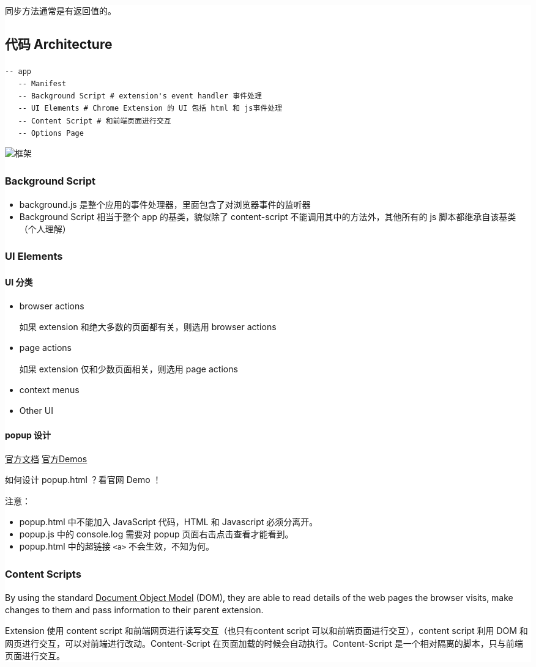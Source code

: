 同步方法通常是有返回值的。

## 代码 Architecture 

```
-- app
   -- Manifest
   -- Background Script # extension's event handler 事件处理
   -- UI Elements # Chrome Extension 的 UI 包括 html 和 js事件处理
   -- Content Script # 和前端页面进行交互
   -- Options Page
```

![框架](http://assets.processon.com/chart_image/5c98d6b5e4b0f88919bbbfd0.png)

### Background Script 

* background.js 是整个应用的事件处理器，里面包含了对浏览器事件的监听器
* Background Script 相当于整个 app 的基类，貌似除了 content-script 不能调用其中的方法外，其他所有的 js  脚本都继承自该基类（个人理解）

### UI Elements

#### UI 分类

* browser actions

  如果 extension 和绝大多数的页面都有关，则选用 browser actions

* page actions

  如果 extension 仅和少数页面相关，则选用 page actions

* context menus

* Other UI

#### popup 设计

[官方文档](https://developer.chrome.com/extensions/user_interface) [官方Demos](https://developer.chrome.com/extensions/samples)

如何设计 popup.html ？看官网 Demo ！

注意：

* popup.html 中不能加入 JavaScript 代码，HTML 和 Javascript 必须分离开。
* popup.js 中的 console.log 需要对 popup 页面右击点击查看才能看到。
* popup.html 中的超链接 `<a>` 不会生效，不知为何。 

### Content Scripts

By using the standard [Document Object Model](http://www.w3.org/TR/DOM-Level-2-HTML/) (DOM), they are able to read details of the web pages the browser visits, make changes to them and pass information to their parent extension.

Extension 使用 content script 和前端网页进行读写交互（也只有content script 可以和前端页面进行交互），content script 利用 DOM 和网页进行交互，可以对前端进行改动。Content-Script 在页面加载的时候会自动执行。Content-Script 是一个相对隔离的脚本，只与前端页面进行交互。
